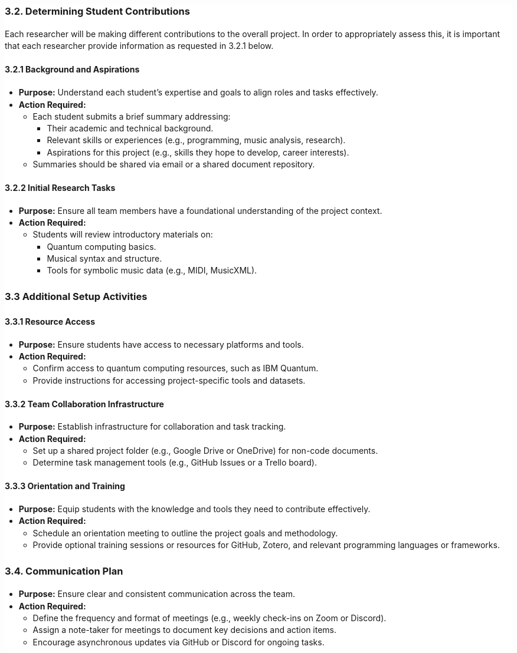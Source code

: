 ### **3.2. Determining Student Contributions**
Each researcher will be making different contributions to the overall project.  In order to appropriately assess this, it is important that each researcher provide information as requested in 3.2.1 below.  

#### **3.2.1 Background and Aspirations**
- **Purpose:** Understand each student’s expertise and goals to align roles and tasks effectively.
- **Action Required:**
  - Each student submits a brief summary addressing:
    - Their academic and technical background.
    - Relevant skills or experiences (e.g., programming, music analysis, research).
    - Aspirations for this project (e.g., skills they hope to develop, career interests).
  - Summaries should be shared via email or a shared document repository.

#### **3.2.2 Initial Research Tasks**
- **Purpose:** Ensure all team members have a foundational understanding of the project context.
- **Action Required:**
  - Students will review introductory materials on:
    - Quantum computing basics.
    - Musical syntax and structure.
    - Tools for symbolic music data (e.g., MIDI, MusicXML).  

### **3.3 Additional Setup Activities**

#### **3.3.1 Resource Access**
- **Purpose:** Ensure students have access to necessary platforms and tools.
- **Action Required:**
  - Confirm access to quantum computing resources, such as IBM Quantum.
  - Provide instructions for accessing project-specific tools and datasets.

#### **3.3.2 Team Collaboration Infrastructure**
- **Purpose:** Establish infrastructure for collaboration and task tracking.
- **Action Required:**
  - Set up a shared project folder (e.g., Google Drive or OneDrive) for non-code documents.
  - Determine task management tools (e.g., GitHub Issues or a Trello board).

#### **3.3.3 Orientation and Training**
- **Purpose:** Equip students with the knowledge and tools they need to contribute effectively.
- **Action Required:**
  - Schedule an orientation meeting to outline the project goals and methodology.
  - Provide optional training sessions or resources for GitHub, Zotero, and relevant programming languages or frameworks.

### **3.4. Communication Plan**

- **Purpose:** Ensure clear and consistent communication across the team.
- **Action Required:**
  - Define the frequency and format of meetings (e.g., weekly check-ins on Zoom or Discord).
  - Assign a note-taker for meetings to document key decisions and action items.
  - Encourage asynchronous updates via GitHub or Discord for ongoing tasks.
